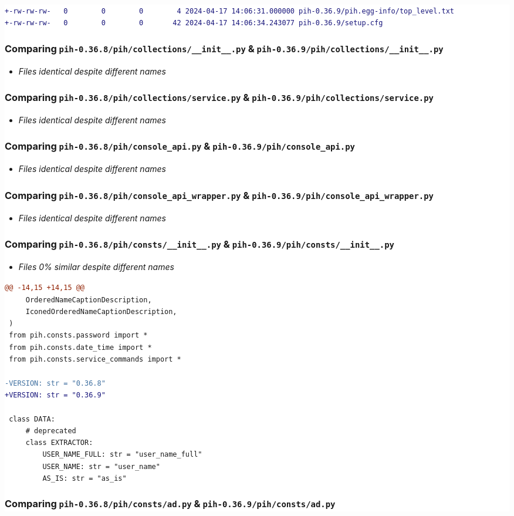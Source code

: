 ```diff
+-rw-rw-rw-   0        0        0        4 2024-04-17 14:06:31.000000 pih-0.36.9/pih.egg-info/top_level.txt
+-rw-rw-rw-   0        0        0       42 2024-04-17 14:06:34.243077 pih-0.36.9/setup.cfg
```

### Comparing `pih-0.36.8/pih/collections/__init__.py` & `pih-0.36.9/pih/collections/__init__.py`

 * *Files identical despite different names*

### Comparing `pih-0.36.8/pih/collections/service.py` & `pih-0.36.9/pih/collections/service.py`

 * *Files identical despite different names*

### Comparing `pih-0.36.8/pih/console_api.py` & `pih-0.36.9/pih/console_api.py`

 * *Files identical despite different names*

### Comparing `pih-0.36.8/pih/console_api_wrapper.py` & `pih-0.36.9/pih/console_api_wrapper.py`

 * *Files identical despite different names*

### Comparing `pih-0.36.8/pih/consts/__init__.py` & `pih-0.36.9/pih/consts/__init__.py`

 * *Files 0% similar despite different names*

```diff
@@ -14,15 +14,15 @@
     OrderedNameCaptionDescription,
     IconedOrderedNameCaptionDescription,
 )
 from pih.consts.password import *
 from pih.consts.date_time import *
 from pih.consts.service_commands import *
 
-VERSION: str = "0.36.8"
+VERSION: str = "0.36.9"
 
 class DATA:
     # deprecated
     class EXTRACTOR:
         USER_NAME_FULL: str = "user_name_full"
         USER_NAME: str = "user_name"
         AS_IS: str = "as_is"
```

### Comparing `pih-0.36.8/pih/consts/ad.py` & `pih-0.36.9/pih/consts/ad.py`
